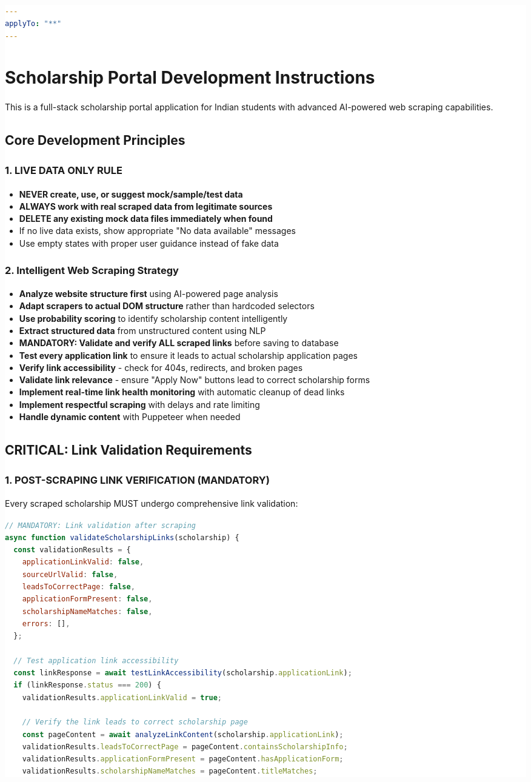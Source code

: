 ```yaml
---
applyTo: "**"
---
```


# Scholarship Portal Development Instructions

This is a full-stack scholarship portal application for Indian students with advanced AI-powered web scraping capabilities.

## Core Development Principles

### 1. LIVE DATA ONLY RULE

- **NEVER create, use, or suggest mock/sample/test data**
- **ALWAYS work with real scraped data from legitimate sources**
- **DELETE any existing mock data files immediately when found**
- If no live data exists, show appropriate "No data available" messages
- Use empty states with proper user guidance instead of fake data

### 2. Intelligent Web Scraping Strategy

- **Analyze website structure first** using AI-powered page analysis
- **Adapt scrapers to actual DOM structure** rather than hardcoded selectors
- **Use probability scoring** to identify scholarship content intelligently
- **Extract structured data** from unstructured content using NLP
- **MANDATORY: Validate and verify ALL scraped links** before saving to database
- **Test every application link** to ensure it leads to actual scholarship application pages
- **Verify link accessibility** - check for 404s, redirects, and broken pages
- **Validate link relevance** - ensure "Apply Now" buttons lead to correct scholarship forms
- **Implement real-time link health monitoring** with automatic cleanup of dead links
- **Implement respectful scraping** with delays and rate limiting
- **Handle dynamic content** with Puppeteer when needed

## CRITICAL: Link Validation Requirements

### 1. POST-SCRAPING LINK VERIFICATION (MANDATORY)

Every scraped scholarship MUST undergo comprehensive link validation:

```javascript
// MANDATORY: Link validation after scraping
async function validateScholarshipLinks(scholarship) {
  const validationResults = {
    applicationLinkValid: false,
    sourceUrlValid: false,
    leadsToCorrectPage: false,
    applicationFormPresent: false,
    scholarshipNameMatches: false,
    errors: [],
  };

  // Test application link accessibility
  const linkResponse = await testLinkAccessibility(scholarship.applicationLink);
  if (linkResponse.status === 200) {
    validationResults.applicationLinkValid = true;

    // Verify the link leads to correct scholarship page
    const pageContent = await analyzeLinkContent(scholarship.applicationLink);
    validationResults.leadsToCorrectPage = pageContent.containsScholarshipInfo;
    validationResults.applicationFormPresent = pageContent.hasApplicationForm;
    validationResults.scholarshipNameMatches = pageContent.titleMatches;
```